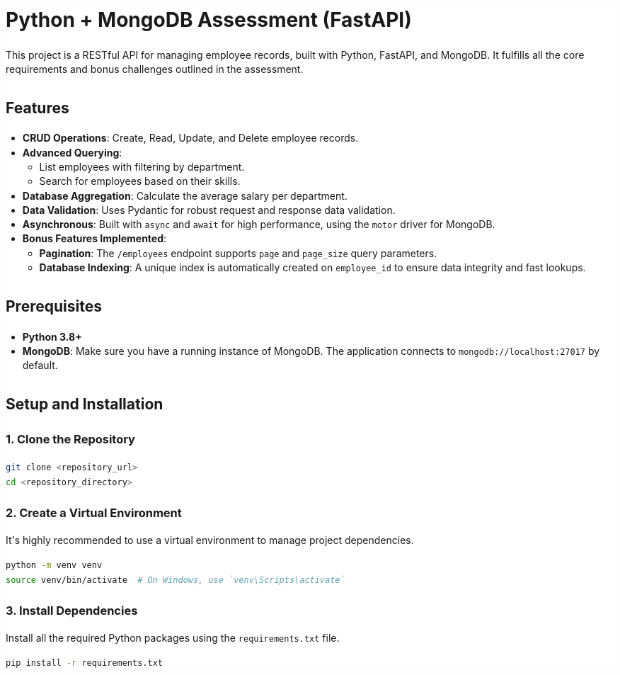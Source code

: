 # Python + MongoDB Assessment (FastAPI)

This project is a RESTful API for managing employee records, built with Python, FastAPI, and MongoDB. It fulfills all the core requirements and bonus challenges outlined in the assessment.

## Features

- **CRUD Operations**: Create, Read, Update, and Delete employee records.
- **Advanced Querying**:
  - List employees with filtering by department.
  - Search for employees based on their skills.
- **Database Aggregation**: Calculate the average salary per department.
- **Data Validation**: Uses Pydantic for robust request and response data validation.
- **Asynchronous**: Built with `async` and `await` for high performance, using the `motor` driver for MongoDB.
- **Bonus Features Implemented**:
  - **Pagination**: The `/employees` endpoint supports `page` and `page_size` query parameters.
  - **Database Indexing**: A unique index is automatically created on `employee_id` to ensure data integrity and fast lookups.

## Prerequisites

- **Python 3.8+**
- **MongoDB**: Make sure you have a running instance of MongoDB. The application connects to `mongodb://localhost:27017` by default.

## Setup and Installation

### 1. Clone the Repository

```bash
git clone <repository_url>
cd <repository_directory>
```

### 2. Create a Virtual Environment

It's highly recommended to use a virtual environment to manage project dependencies.

```bash
python -m venv venv
source venv/bin/activate  # On Windows, use `venv\Scripts\activate`
```

### 3. Install Dependencies

Install all the required Python packages using the `requirements.txt` file.

```bash
pip install -r requirements.txt
```
